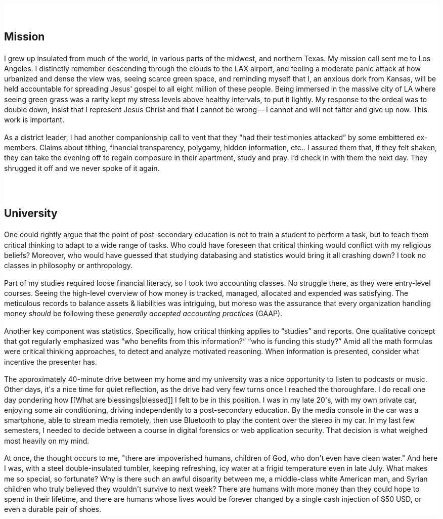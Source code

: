 &nbsp;

## Mission
I grew up insulated from much of the world, in various parts of the midwest, and northern Texas. My mission call sent me to Los Angeles. I distinctly remember descending through the clouds to the LAX airport, and feeling a moderate panic attack at how urbanized and dense the view was, seeing scarce green space, and reminding myself that I, an anxious dork from Kansas, will be held accountable for spreading Jesus' gospel to all eight million of these people. Being immersed in the massive city of LA where seeing green grass was a rarity kept my stress levels above healthy intervals, to put it lightly. My response to the ordeal was to double down, insist that I represent Jesus Christ and that I cannot be wrong— I cannot and will not falter and give up now. This work is important.

As a district leader, I had another companionship call to vent that they “had their testimonies attacked” by some embittered ex-members. Claims about tithing, financial transparency, polygamy, hidden information, etc.. I assured them that, if they felt shaken, they can take the evening off to regain composure in their apartment, study and pray. I’d check in with them the next day. They shrugged it off and we never spoke of it again.

&nbsp;

## University
One could rightly argue that the point of post-secondary education is not to train a student to perform a task, but to teach them critical thinking to adapt to a wide range of tasks. Who could have foreseen that critical thinking would conflict with my religious beliefs? Moreover, who would have guessed that studying databasing and statistics would bring it all crashing down? I took no classes in philosophy or anthropology.

Part of my studies required loose financial literacy, so I took two accounting classes. No struggle there, as they were entry-level courses. Seeing the high-level overview of how money is tracked, managed, allocated and expended was satisfying. The meticulous records to balance assets & liabilities was intriguing, but moreso was the assurance that every organization handling money _should_ be following these _generally accepted accounting practices_ (GAAP).

Another key component was statistics. Specifically, how critical thinking applies to “studies” and reports. One qualitative concept that got regularly emphasized was “who benefits from this information?” “who is funding this study?” Amid all the math formulas were critical thinking approaches, to detect and analyze motivated reasoning. When information is presented, consider what incentive the presenter has.

The approximately 40-minute drive between my home and my university was a nice opportunity to listen to podcasts or music. Other days, it's a nice time for quiet reflection, as the drive had very few turns once I reached the thoroughfare. I do recall one day pondering how [[What are blessings|blessed]] I felt to be in this position. I was in my late 20's, with my own private car, enjoying some air conditioning, driving independently to a post-secondary education. By the media console in the car was a smartphone, able to stream media remotely, then use Bluetooth to play the content over the stereo in my car. In my last few semesters, I needed to decide between a course in digital forensics or web application security. That decision is what weighed most heavily on my mind.

At once, the thought occurs to me, "there are impoverished humans, children of God, who don't even have clean water." And here I was, with a steel double-insulated tumbler, keeping refreshing, icy water at a frigid temperature even in late July. What makes me so special, so fortunate? Why is there such an awful disparity between me, a middle-class white American man, and Syrian children who truly believed they wouldn't survive to next week? There are humans with more money than they could hope to spend in their lifetime, and there are humans whose lives would be forever changed by a single cash injection of $50 USD, or even a durable pair of shoes.
